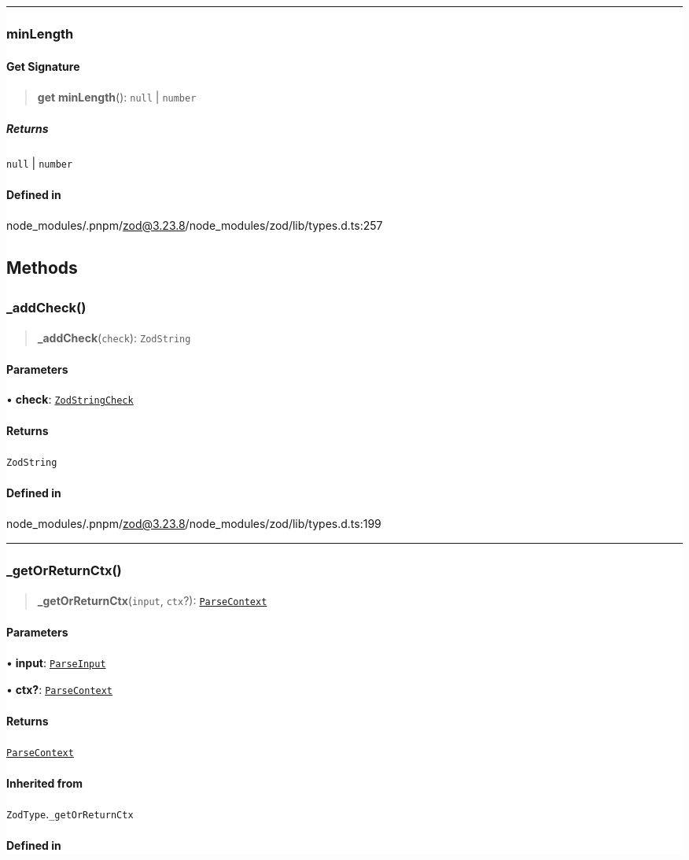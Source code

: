 ***

### minLength

#### Get Signature

> **get** **minLength**(): `null` \| `number`

##### Returns

`null` \| `number`

#### Defined in

node\_modules/.pnpm/zod@3.23.8/node\_modules/zod/lib/types.d.ts:257

## Methods

### \_addCheck()

> **\_addCheck**(`check`): `ZodString`

#### Parameters

• **check**: [`ZodStringCheck`](../namespaces/z/type-aliases/ZodStringCheck.md)

#### Returns

`ZodString`

#### Defined in

node\_modules/.pnpm/zod@3.23.8/node\_modules/zod/lib/types.d.ts:199

***

### \_getOrReturnCtx()

> **\_getOrReturnCtx**(`input`, `ctx`?): [`ParseContext`](../namespaces/z/interfaces/ParseContext.md)

#### Parameters

• **input**: [`ParseInput`](../namespaces/z/type-aliases/ParseInput.md)

• **ctx?**: [`ParseContext`](../namespaces/z/interfaces/ParseContext.md)

#### Returns

[`ParseContext`](../namespaces/z/interfaces/ParseContext.md)

#### Inherited from

`ZodType`.`_getOrReturnCtx`

#### Defined in
